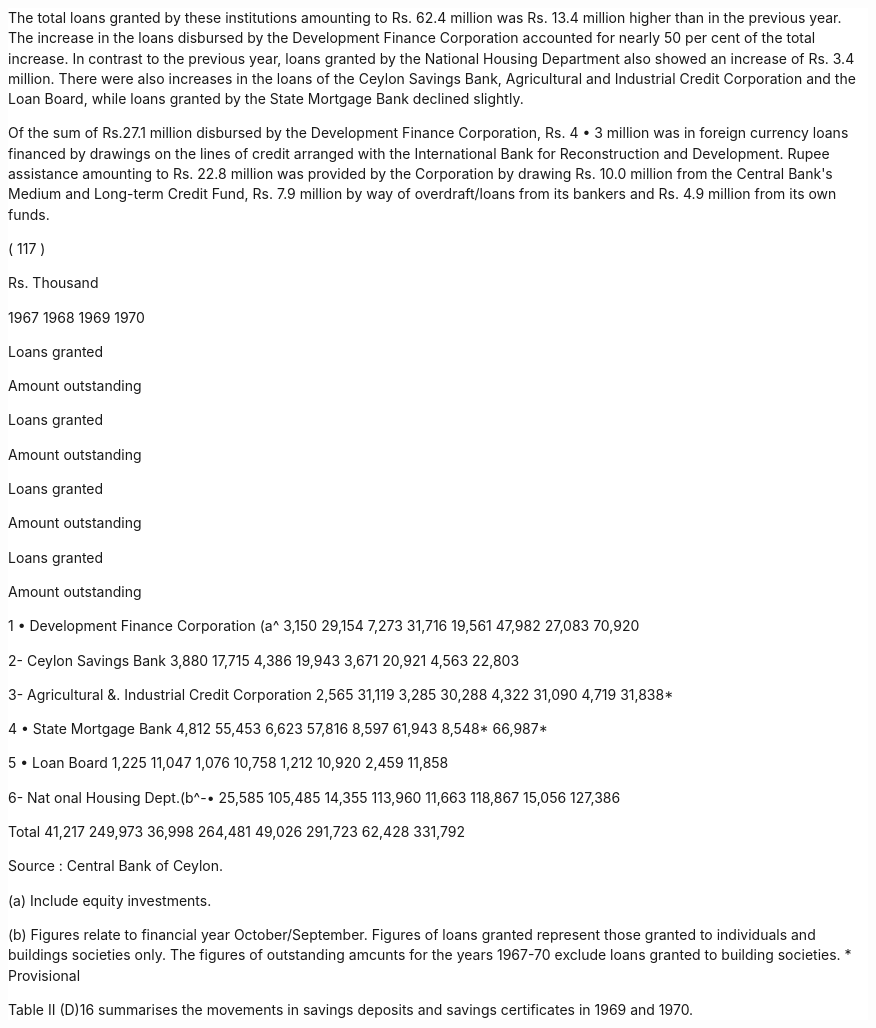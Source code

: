 The total loans granted by these institutions amounting to Rs. 62.4 million was Rs. 13.4 million higher than in the previous year. The increase in the loans disbursed by the Development Finance Corporation accounted for nearly 50 per cent of the total increase. In contrast to the previous year, loans granted by the National Housing Department also showed an increase of Rs. 3.4 million. There were also increases in the loans of the Ceylon Savings Bank, Agricultural and Industrial Credit Corporation and the Loan Board, while loans granted by the State Mortgage Bank declined slightly.

Of the sum of Rs.27.1 million disbursed by the Development Finance Corporation, Rs. 4 • 3 million was in foreign currency loans financed by drawings on the lines of credit arranged with the International Bank for Reconstruction and Development. Rupee assistance amounting to Rs. 22.8 million was provided by the Corporation by drawing Rs. 10.0 million from the Central Bank's Medium and Long-term Credit Fund, Rs. 7.9 million by way of overdraft/loans from its bankers and Rs. 4.9 million from its own funds.

( 117 )

Rs. Thousand

1967 1968 1969 1970

Loans granted

Amo­unt outs­tanding

Loans granted

Amo­unt outs­tanding

Loans granted

Amo­unt outs­tanding

Loans granted

Amo­unt outs­tanding

1 • Development Finance Corporation (a^ 3,150 29,154 7,273 31,716 19,561 47,982 27,083 70,920

2- Ceylon Savings Bank 3,880 17,715 4,386 19,943 3,671 20,921 4,563 22,803

3- Agricultural &. Industrial Credit Corporation 2,565 31,119 3,285 30,288 4,322 31,090 4,719 31,838*

4 • State Mortgage Bank 4,812 55,453 6,623 57,816 8,597 61,943 8,548* 66,987*

5 • Loan Board 1,225 11,047 1,076 10,758 1,212 10,920 2,459 11,858

6- Nat onal Housing Dept.(b^-• 25,585 105,485 14,355 113,960 11,663 118,867 15,056 127,386

Total 41,217 249,973 36,998 264,481 49,026 291,723 62,428 331,792

Source : Central Bank of Ceylon.

(a) Include equity investments.

(b) Figures relate to financial year October/September. Figures of loans granted represent those granted to individuals and buildings societies only. The figures of outstanding amcunts for the years 1967-70 exclude loans granted to building societies. * Provisional

Table II (D)16 summarises the movements in savings deposits and savings certificates in 1969 and 1970.
